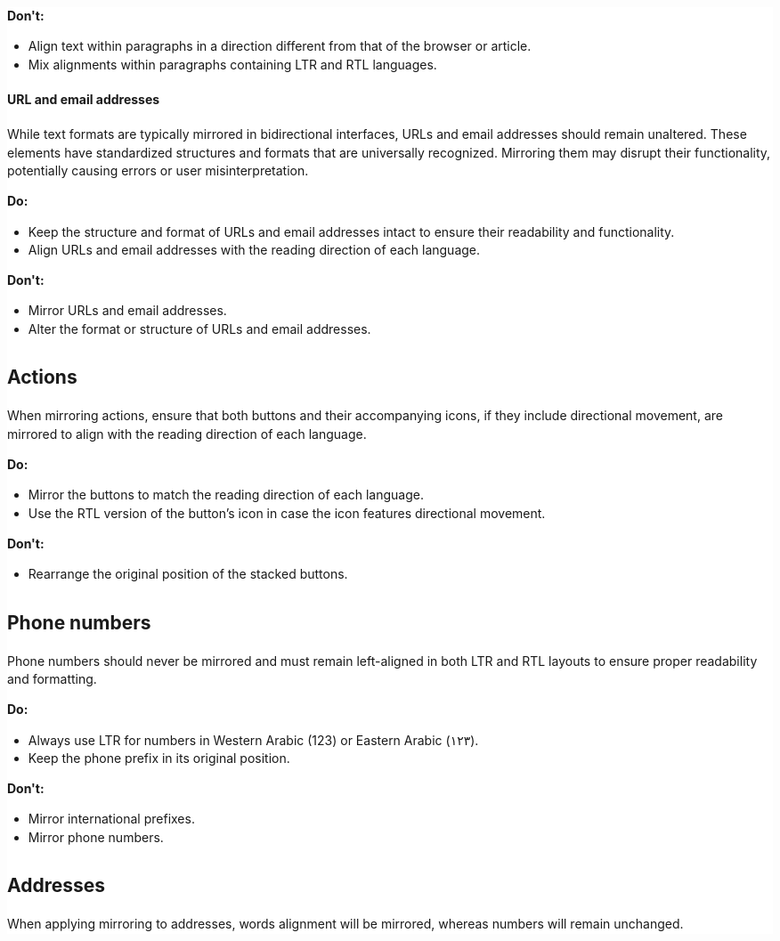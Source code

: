 **Don't:**

* Align text within paragraphs in a direction different from that of the browser or article.  
* Mix alignments within paragraphs containing LTR and RTL languages.

#### URL and email addresses

While text formats are typically mirrored in bidirectional interfaces, URLs and email addresses should remain unaltered. These elements have standardized structures and formats that are universally recognized. Mirroring them may disrupt their functionality, potentially causing errors or user misinterpretation.

**Do:**

* Keep the structure and format of URLs and email addresses intact to ensure their readability and functionality.  
* Align URLs and email addresses with the reading direction of each language.

**Don't:**

* Mirror URLs and email addresses.  
* Alter the format or structure of URLs and email addresses.

## Actions

When mirroring actions, ensure that both buttons and their accompanying icons, if they include directional movement, are mirrored to align with the reading direction of each language.

**Do:**

* Mirror the buttons to match the reading direction of each language.  
* Use the RTL version of the button’s icon in case the icon features directional movement.

**Don't:**

* Rearrange the original position of the stacked buttons.

## Phone numbers

Phone numbers should never be mirrored and must remain left-aligned in both LTR and RTL layouts to ensure proper readability and formatting.

**Do:**

* Always use LTR for numbers in Western Arabic (123) or Eastern Arabic (١٢٣).  
* Keep the phone prefix in its original position.

**Don't:**

* Mirror international prefixes.  
* Mirror phone numbers.

## Addresses

When applying mirroring to addresses, words alignment will be mirrored, whereas numbers will remain unchanged.
